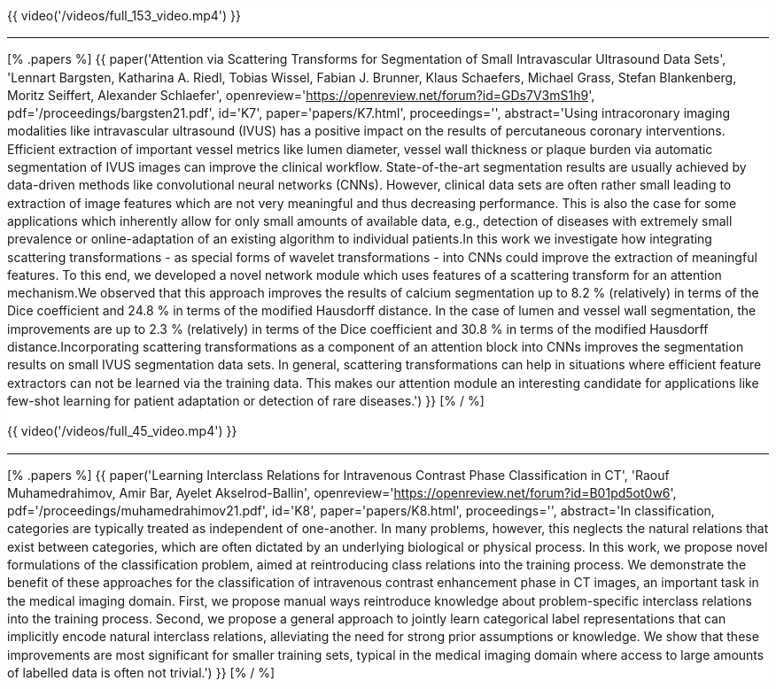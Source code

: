 {{ video('/videos/full_153_video.mp4') }}
                        

---
                        
[% .papers %]
{{ paper('Attention via Scattering Transforms for Segmentation of Small Intravascular Ultrasound Data Sets',
        'Lennart Bargsten, Katharina A. Riedl, Tobias Wissel, Fabian J. Brunner, Klaus Schaefers, Michael Grass, Stefan Blankenberg, Moritz Seiffert, Alexander Schlaefer',
        openreview='https://openreview.net/forum?id=GDs7V3mS1h9',
        pdf='/proceedings/bargsten21.pdf',
        id='K7',
        paper='papers/K7.html',
        proceedings='',
        abstract='Using intracoronary imaging modalities like intravascular ultrasound (IVUS) has a positive impact on the results of percutaneous coronary interventions. Efficient extraction of important vessel metrics like lumen diameter, vessel wall thickness or plaque burden via automatic segmentation of IVUS images can improve the clinical workflow. State-of-the-art segmentation results are usually achieved by data-driven methods like convolutional neural networks (CNNs). However, clinical data sets are often rather small leading to extraction of image features which are not very meaningful and thus decreasing performance. This is also the case for some applications which inherently allow for only small amounts of available data, e.g., detection of diseases with extremely small prevalence or online-adaptation of an existing algorithm to individual patients.In this work we investigate how integrating scattering transformations - as special forms of wavelet transformations - into CNNs could improve the extraction of meaningful features. To this end, we developed a novel network module which uses features of a scattering transform for an attention mechanism.We observed that this approach improves the results of calcium segmentation up to 8.2 % (relatively) in terms of the Dice coefficient and 24.8 % in terms of the modified Hausdorff distance. In the case of lumen and vessel wall segmentation, the improvements are up to 2.3 % (relatively) in terms of the Dice coefficient and 30.8 % in terms of the modified Hausdorff distance.Incorporating scattering transformations as a component of an attention block into CNNs improves the segmentation results on small IVUS segmentation data sets. In general, scattering transformations can help in situations where efficient feature extractors can not be learned via the training data. This makes our attention module an interesting candidate for applications like few-shot learning for patient adaptation or detection of rare diseases.')
}}
[% / %]
                        
{{ video('/videos/full_45_video.mp4') }}
                        

---
                        
[% .papers %]
{{ paper('Learning Interclass Relations for Intravenous Contrast Phase Classification in CT',
        'Raouf Muhamedrahimov, Amir Bar, Ayelet Akselrod-Ballin',
        openreview='https://openreview.net/forum?id=B01pd5ot0w6',
        pdf='/proceedings/muhamedrahimov21.pdf',
        id='K8',
        paper='papers/K8.html',
        proceedings='',
        abstract='In classification, categories are typically treated as independent of one-another. In many problems, however, this neglects the natural relations that exist between categories, which are often dictated by an underlying biological or physical process. In this work, we propose novel formulations of the classification problem, aimed at reintroducing class relations into the training process. We demonstrate the benefit of these approaches for the classification of intravenous contrast enhancement phase in CT images, an important task in the medical imaging domain. First, we propose manual ways reintroduce knowledge about problem-specific interclass relations into the training process. Second, we propose a general approach to jointly learn categorical label representations that can implicitly encode natural interclass relations, alleviating the need for strong prior assumptions or knowledge. We show that these improvements are most significant for smaller training sets, typical in the medical imaging domain where access to large amounts of labelled data is often not trivial.')
}}
[% / %]
                        